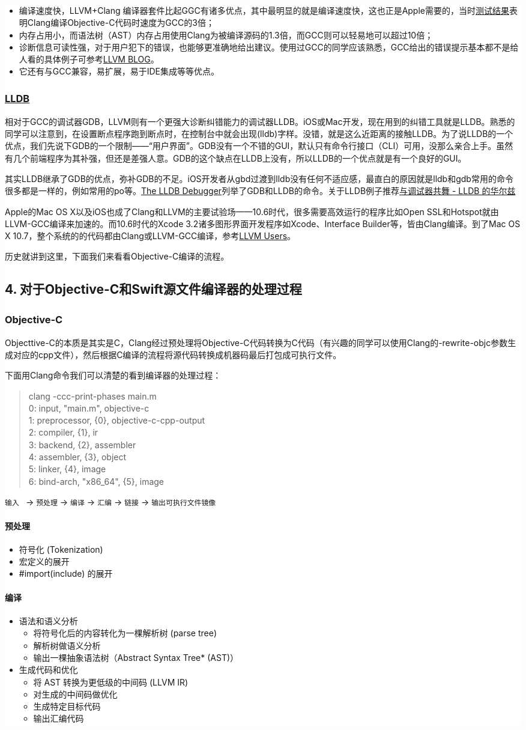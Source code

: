 * 编译速度快，LLVM+Clang 编译器套件比起GGC有诸多优点，其中最明显的就是编译速度快，这也正是Apple需要的，当时[测试结果](http://119.90.25.37/llvm.org/pubs/2007-07-25-LLVM-2.0-and-Beyond.pdf)表明Clang编译Objective-C代码时速度为GCC的3倍；
* 内存占用小，而语法树（AST）内存占用使用Clang为被编译源码的1.3倍，而GCC则可以轻易地可以超过10倍；
* 诊断信息可读性强，对于用户犯下的错误，也能够更准确地给出建议。使用过GCC的同学应该熟悉，GCC给出的错误提示基本都不是给人看的具体例子可参考[LLVM BLOG](http://blog.llvm.org/2010/04/amazing-feats-of-clang-error-recovery.html)。
* 它还有与GCC兼容，易扩展，易于IDE集成等等优点。

### [LLDB](http://lldb.llvm.org)
相对于GCC的调试器GDB，LLVM则有一个更强大诊断纠错能力的调试器LLDB。iOS或Mac开发，现在用到的纠错工具就是LLDB。熟悉的同学可以注意到，在设置断点程序跑到断点时，在控制台中就会出现(lldb)字样。没错，就是这么近距离的接触LLDB。为了说LLDB的一个优点，我们先说下GDB的一个限制——“用户界面”。GDB没有一个不错的GUI，默认只有命令行接口（CLI）可用，没那么亲合上手。虽然有几个前端程序为其补强，但还是差强人意。GDB的这个缺点在LLDB上没有，所以LLDB的一个优点就是有一个良好的GUI。

其实LLDB继承了GDB的优点，弥补GDB的不足。iOS开发者从gbd过渡到lldb没有任何不适应感，最直白的原因就是lldb和gdb常用的命令很多都是一样的，例如常用的po等。[The LLDB Debugger](http://lldb.llvm.org/lldb-gdb.html)列举了GDB和LLDB的命令。关于LLDB例子推荐[与调试器共舞 - LLDB 的华尔兹](https://objccn.io/issue-19-2/)

Apple的Mac OS X以及iOS也成了Clang和LLVM的主要试验场——10.6时代，很多需要高效运行的程序比如Open SSL和Hotspot就由LLVM-GCC编译来加速的。而10.6时代的Xcode 3.2诸多图形界面开发程序如Xcode、Interface Builder等，皆由Clang编译。到了Mac OS X 10.7，整个系统的的代码都由Clang或LLVM-GCC编译，参考[LLVM Users](http://llvm.org/Users.html)。

历史就讲到这里，下面我们来看看Objective-C编译的流程。

## 4. 对于Objective-C和Swift源文件编译器的处理过程

### Objective-C

Objecttive-C的本质是其实是C，Clang经过预处理将Objective-C代码转换为C代码（有兴趣的同学可以使用Clang的-rewrite-objc参数生成对应的cpp文件），然后根据C编译的流程将源代码转换成机器码最后打包成可执行文件。

下面用Clang命令我们可以清楚的看到编译器的处理过程：

> clang -ccc-print-phases main.m <br/>
0: input, "main.m", objective-c <br/>
1: preprocessor, {0}, objective-c-cpp-output <br/>
2: compiler, {1}, ir <br/>
3: backend, {2}, assembler <br/>
4: assembler, {3}, object <br/>
5: linker, {4}, image <br/>
6: bind-arch, "x86_64", {5}, image <br/>

`输入 ` -> `预处理` -> `编译` -> `汇编` -> `链接` -> `输出可执行文件镜像`

#### 预处理

- 符号化 (Tokenization)
- 宏定义的展开
- \#import(include) 的展开

#### 编译

- 语法和语义分析
	- 将符号化后的内容转化为一棵解析树 (parse tree)
	- 解析树做语义分析
	- 输出一棵抽象语法树（Abstract Syntax Tree* (AST)）
- 生成代码和优化
	- 将 AST 转换为更低级的中间码 (LLVM IR)
	- 对生成的中间码做优化
	- 生成特定目标代码
	- 输出汇编代码
